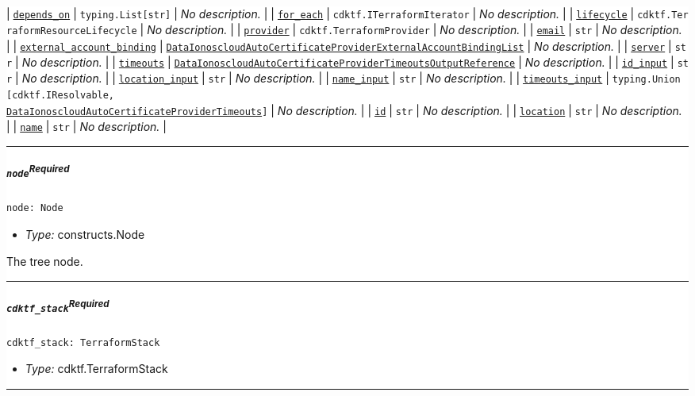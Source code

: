 | <code><a href="#@cdktf/provider-ionoscloud.dataIonoscloudAutoCertificateProvider.DataIonoscloudAutoCertificateProvider.property.dependsOn">depends_on</a></code> | <code>typing.List[str]</code> | *No description.* |
| <code><a href="#@cdktf/provider-ionoscloud.dataIonoscloudAutoCertificateProvider.DataIonoscloudAutoCertificateProvider.property.forEach">for_each</a></code> | <code>cdktf.ITerraformIterator</code> | *No description.* |
| <code><a href="#@cdktf/provider-ionoscloud.dataIonoscloudAutoCertificateProvider.DataIonoscloudAutoCertificateProvider.property.lifecycle">lifecycle</a></code> | <code>cdktf.TerraformResourceLifecycle</code> | *No description.* |
| <code><a href="#@cdktf/provider-ionoscloud.dataIonoscloudAutoCertificateProvider.DataIonoscloudAutoCertificateProvider.property.provider">provider</a></code> | <code>cdktf.TerraformProvider</code> | *No description.* |
| <code><a href="#@cdktf/provider-ionoscloud.dataIonoscloudAutoCertificateProvider.DataIonoscloudAutoCertificateProvider.property.email">email</a></code> | <code>str</code> | *No description.* |
| <code><a href="#@cdktf/provider-ionoscloud.dataIonoscloudAutoCertificateProvider.DataIonoscloudAutoCertificateProvider.property.externalAccountBinding">external_account_binding</a></code> | <code><a href="#@cdktf/provider-ionoscloud.dataIonoscloudAutoCertificateProvider.DataIonoscloudAutoCertificateProviderExternalAccountBindingList">DataIonoscloudAutoCertificateProviderExternalAccountBindingList</a></code> | *No description.* |
| <code><a href="#@cdktf/provider-ionoscloud.dataIonoscloudAutoCertificateProvider.DataIonoscloudAutoCertificateProvider.property.server">server</a></code> | <code>str</code> | *No description.* |
| <code><a href="#@cdktf/provider-ionoscloud.dataIonoscloudAutoCertificateProvider.DataIonoscloudAutoCertificateProvider.property.timeouts">timeouts</a></code> | <code><a href="#@cdktf/provider-ionoscloud.dataIonoscloudAutoCertificateProvider.DataIonoscloudAutoCertificateProviderTimeoutsOutputReference">DataIonoscloudAutoCertificateProviderTimeoutsOutputReference</a></code> | *No description.* |
| <code><a href="#@cdktf/provider-ionoscloud.dataIonoscloudAutoCertificateProvider.DataIonoscloudAutoCertificateProvider.property.idInput">id_input</a></code> | <code>str</code> | *No description.* |
| <code><a href="#@cdktf/provider-ionoscloud.dataIonoscloudAutoCertificateProvider.DataIonoscloudAutoCertificateProvider.property.locationInput">location_input</a></code> | <code>str</code> | *No description.* |
| <code><a href="#@cdktf/provider-ionoscloud.dataIonoscloudAutoCertificateProvider.DataIonoscloudAutoCertificateProvider.property.nameInput">name_input</a></code> | <code>str</code> | *No description.* |
| <code><a href="#@cdktf/provider-ionoscloud.dataIonoscloudAutoCertificateProvider.DataIonoscloudAutoCertificateProvider.property.timeoutsInput">timeouts_input</a></code> | <code>typing.Union[cdktf.IResolvable, <a href="#@cdktf/provider-ionoscloud.dataIonoscloudAutoCertificateProvider.DataIonoscloudAutoCertificateProviderTimeouts">DataIonoscloudAutoCertificateProviderTimeouts</a>]</code> | *No description.* |
| <code><a href="#@cdktf/provider-ionoscloud.dataIonoscloudAutoCertificateProvider.DataIonoscloudAutoCertificateProvider.property.id">id</a></code> | <code>str</code> | *No description.* |
| <code><a href="#@cdktf/provider-ionoscloud.dataIonoscloudAutoCertificateProvider.DataIonoscloudAutoCertificateProvider.property.location">location</a></code> | <code>str</code> | *No description.* |
| <code><a href="#@cdktf/provider-ionoscloud.dataIonoscloudAutoCertificateProvider.DataIonoscloudAutoCertificateProvider.property.name">name</a></code> | <code>str</code> | *No description.* |

---

##### `node`<sup>Required</sup> <a name="node" id="@cdktf/provider-ionoscloud.dataIonoscloudAutoCertificateProvider.DataIonoscloudAutoCertificateProvider.property.node"></a>

```python
node: Node
```

- *Type:* constructs.Node

The tree node.

---

##### `cdktf_stack`<sup>Required</sup> <a name="cdktf_stack" id="@cdktf/provider-ionoscloud.dataIonoscloudAutoCertificateProvider.DataIonoscloudAutoCertificateProvider.property.cdktfStack"></a>

```python
cdktf_stack: TerraformStack
```

- *Type:* cdktf.TerraformStack

---
